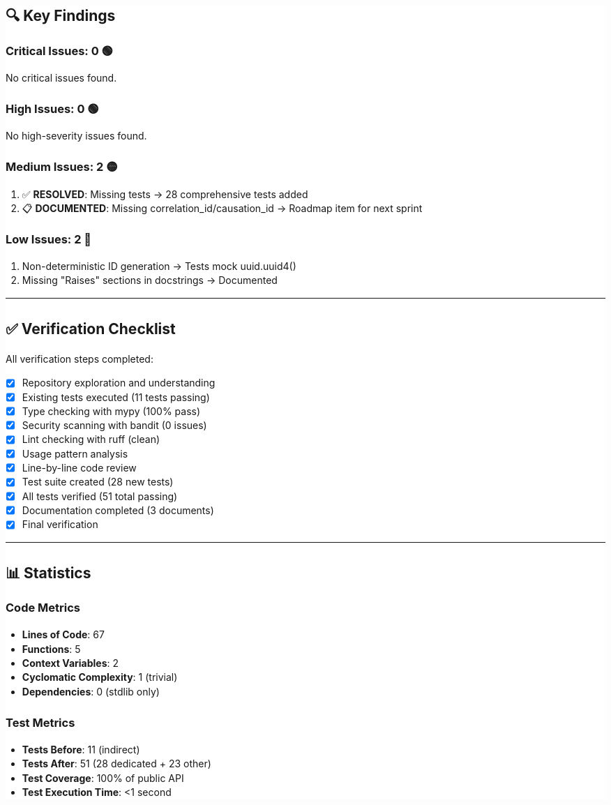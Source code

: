 ## 🔍 Key Findings

### Critical Issues: 0 🟢
No critical issues found.

### High Issues: 0 🟢
No high-severity issues found.

### Medium Issues: 2 🟡
1. ✅ **RESOLVED**: Missing tests → 28 comprehensive tests added
2. 📋 **DOCUMENTED**: Missing correlation_id/causation_id → Roadmap item for next sprint

### Low Issues: 2 🔵
1. Non-deterministic ID generation → Tests mock uuid.uuid4()
2. Missing "Raises" sections in docstrings → Documented

---

## ✅ Verification Checklist

All verification steps completed:

- [x] Repository exploration and understanding
- [x] Existing tests executed (11 tests passing)
- [x] Type checking with mypy (100% pass)
- [x] Security scanning with bandit (0 issues)
- [x] Lint checking with ruff (clean)
- [x] Usage pattern analysis
- [x] Line-by-line code review
- [x] Test suite created (28 new tests)
- [x] All tests verified (51 total passing)
- [x] Documentation completed (3 documents)
- [x] Final verification

---

## 📊 Statistics

### Code Metrics
- **Lines of Code**: 67
- **Functions**: 5
- **Context Variables**: 2
- **Cyclomatic Complexity**: 1 (trivial)
- **Dependencies**: 0 (stdlib only)

### Test Metrics
- **Tests Before**: 11 (indirect)
- **Tests After**: 51 (28 dedicated + 23 other)
- **Test Coverage**: 100% of public API
- **Test Execution Time**: <1 second
